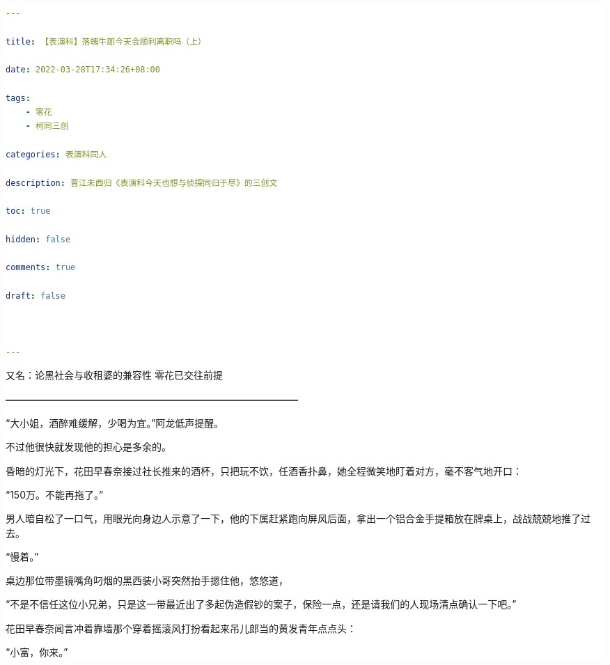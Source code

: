 ```yaml
---

title: 【表演科】落魄牛郎今天会顺利离职吗（上）

date: 2022-03-28T17:34:26+08:00

tags: 
    - 零花
    - 柯同三创

categories: 表演科同人

description: 晋江未西归《表演科今天也想与侦探同归于尽》的三创文

toc: true

hidden: false

comments: true

draft: false

  

---
```



又名：论黑社会与收租婆的兼容性
零花已交往前提

**——————————————————————————————**


“大小姐，酒醉难缓解，少喝为宜。”阿龙低声提醒。

不过他很快就发现他的担心是多余的。


昏暗的灯光下，花田早春奈接过社长推来的酒杯，只把玩不饮，任酒香扑鼻，她全程微笑地盯着对方，毫不客气地开口：

“150万。不能再拖了。”


男人暗自松了一口气，用眼光向身边人示意了一下，他的下属赶紧跑向屏风后面，拿出一个铝合金手提箱放在牌桌上，战战兢兢地推了过去。


“慢着。”

桌边那位带墨镜嘴角叼烟的黑西装小哥突然抬手摁住他，悠悠道，

“不是不信任这位小兄弟，只是这一带最近出了多起伪造假钞的案子，保险一点，还是请我们的人现场清点确认一下吧。”


花田早春奈闻言冲着靠墙那个穿着摇滚风打扮看起来吊儿郎当的黄发青年点点头：

“小富，你来。”
